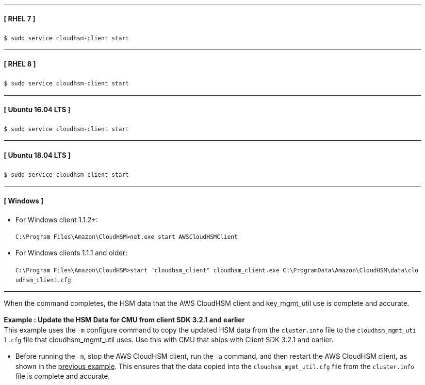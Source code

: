 ------
#### [ RHEL 7 ]

   ```
   $ sudo service cloudhsm-client start
   ```

------
#### [ RHEL 8 ]

   ```
   $ sudo service cloudhsm-client start
   ```

------
#### [ Ubuntu 16\.04 LTS ]

   ```
   $ sudo service cloudhsm-client start
   ```

------
#### [ Ubuntu 18\.04 LTS ]

   ```
   $ sudo service cloudhsm-client start
   ```

------
#### [ Windows ]
   + For Windows client 1\.1\.2\+:

     ```
     C:\Program Files\Amazon\CloudHSM>net.exe start AWSCloudHSMClient
     ```
   + For Windows clients 1\.1\.1 and older:

     ```
     C:\Program Files\Amazon\CloudHSM>start "cloudhsm_client" cloudhsm_client.exe C:\ProgramData\Amazon\CloudHSM\data\cloudhsm_client.cfg
     ```

------

   When the command completes, the HSM data that the AWS CloudHSM client and key\_mgmt\_util use is complete and accurate\. 

**Example : Update the HSM Data for CMU from client SDK 3\.2\.1 and earlier**  
This example uses the `-m` configure command to copy the updated HSM data from the `cluster.info` file to the `cloudhsm_mgmt_util.cfg` file that cloudhsm\_mgmt\_util uses\. Use this with CMU that ships with Client SDK 3\.2\.1 and earlier\.  
+ Before running the `-m`, stop the AWS CloudHSM client, run the `-a` command, and then restart the AWS CloudHSM client, as shown in the [previous example](#configure-tool-examples)\. This ensures that the data copied into the `cloudhsm_mgmt_util.cfg` file from the `cluster.info` file is complete and accurate\. 
